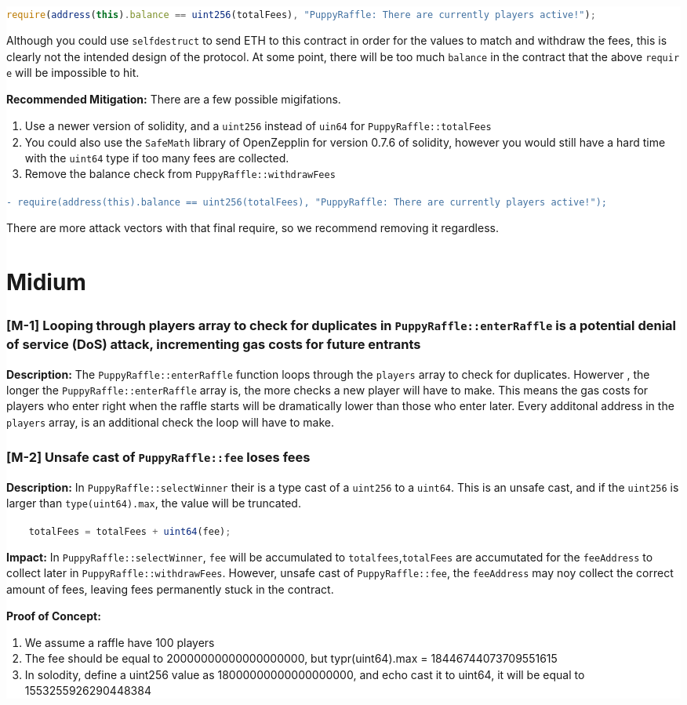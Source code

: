 ```javascript
require(address(this).balance == uint256(totalFees), "PuppyRaffle: There are currently players active!");
```
 
Although you could use `selfdestruct` to send ETH to this contract in order for the values to match and withdraw the fees, this is clearly not the intended design of the protocol. At some point, there will be too much `balance` in the contract that the above `require` will be impossible to hit.

**Recommended Mitigation:** There are a few possible migifations.

1. Use a newer version of solidity, and a `uint256` instead of `uin64` for `PuppyRaffle::totalFees`
2. You could also use the `SafeMath` library of OpenZepplin for version 0.7.6 of solidity, however you would still have a hard time with the `uint64` type if too many fees are collected.
3. Remove the balance check from `PuppyRaffle::withdrawFees`

```diff
- require(address(this).balance == uint256(totalFees), "PuppyRaffle: There are currently players active!");
```

There are more attack vectors with that final require, so we recommend removing it regardless.

# Midium

### [M-1] Looping through players array to check for duplicates in `PuppyRaffle::enterRaffle` is a potential denial of service (DoS) attack, incrementing gas costs for future entrants

**Description:** The `PuppyRaffle::enterRaffle` function loops through the `players` array to check for duplicates. Howerver , the longer the `PuppyRaffle::enterRaffle` array is, the more checks a new player will have to make. This means the gas costs for players who enter right when the raffle starts will be dramatically lower than those who enter later. Every additonal address in the `players` array, is an additional check the loop will have to make.

### [M-2] Unsafe cast of `PuppyRaffle::fee` loses fees

**Description:** In `PuppyRaffle::selectWinner` their is a type cast of a `uint256` to a `uint64`. This is an unsafe cast, and if the `uint256` is larger than `type(uint64).max`, the value will be truncated.

```javascript
    totalFees = totalFees + uint64(fee);
```

**Impact:** In `PuppyRaffle::selectWinner`, `fee` will be accumulated to `totalfees`,`totalFees` are accumutated for the `feeAddress` to collect later in `PuppyRaffle::withdrawFees`. However, unsafe cast of `PuppyRaffle::fee`, the `feeAddress` may noy collect the correct amount of fees, leaving fees permanently stuck in the contract.

**Proof of Concept:**
1. We assume a raffle have 100 players
2. The fee should be equal to 20000000000000000000, but typr(uint64).max = 18446744073709551615
3. In solodity, define a uint256 value as 18000000000000000000, and echo cast it to uint64, it will be equal to 1553255926290448384
